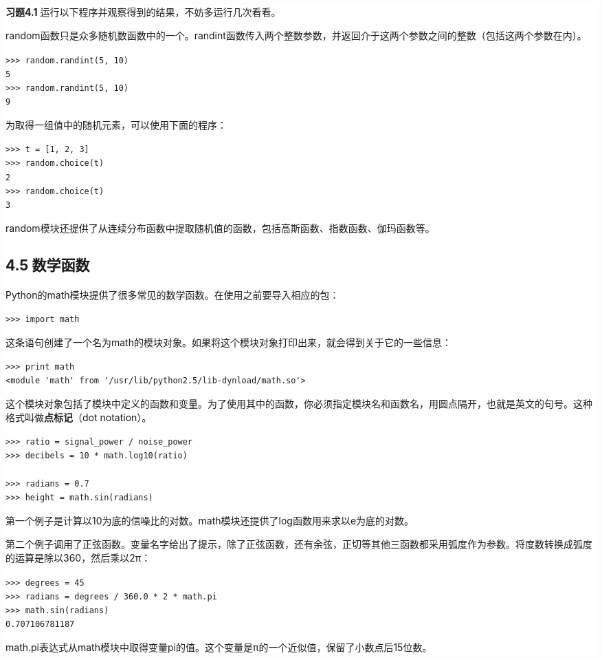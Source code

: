 **习题4.1** 运行以下程序并观察得到的结果，不妨多运行几次看看。

random函数只是众多随机数函数中的一个。randint函数传入两个整数参数，并返回介于这两个参数之间的整数（包括这两个参数在内）。

```
>>> random.randint(5, 10)
5
>>> random.randint(5, 10)
9
```

为取得一组值中的随机元素，可以使用下面的程序：

```
>>> t = [1, 2, 3]
>>> random.choice(t)
2
>>> random.choice(t)
3
```

random模块还提供了从连续分布函数中提取随机值的函数，包括高斯函数、指数函数、伽玛函数等。

## 4.5 数学函数

Python的math模块提供了很多常见的数学函数。在使用之前要导入相应的包：

```
>>> import math
```

这条语句创建了一个名为math的模块对象。如果将这个模块对象打印出来，就会得到关于它的一些信息：

```
>>> print math
<module 'math' from '/usr/lib/python2.5/lib-dynload/math.so'>
```

这个模块对象包括了模块中定义的函数和变量。为了使用其中的函数，你必须指定模块名和函数名，用圆点隔开，也就是英文的句号。这种格式叫做**点标记**（dot notation）。

```
>>> ratio = signal_power / noise_power
>>> decibels = 10 * math.log10(ratio)

>>> radians = 0.7
>>> height = math.sin(radians)
```

第一个例子是计算以10为底的信噪比的对数。math模块还提供了log函数用来求以e为底的对数。

第二个例子调用了正弦函数。变量名字给出了提示，除了正弦函数，还有余弦，正切等其他三函数都采用弧度作为参数。将度数转换成弧度的运算是除以360，然后乘以2π：

```
>>> degrees = 45
>>> radians = degrees / 360.0 * 2 * math.pi
>>> math.sin(radians)
0.707106781187
```

math.pi表达式从math模块中取得变量pi的值。这个变量是π的一个近似值，保留了小数点后15位数。
